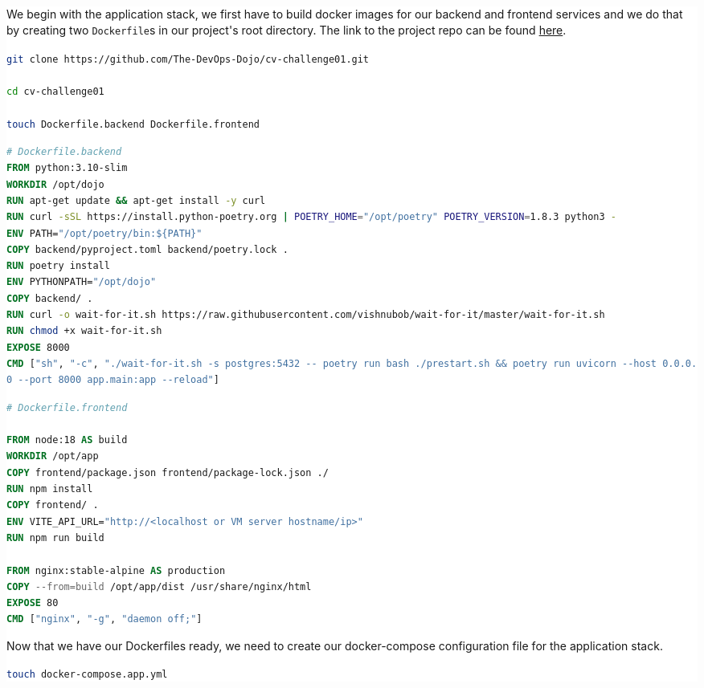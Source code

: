 We begin with the application stack, we first have to build docker images for our backend and frontend services and we do that by creating two `Dockerfile`s in our project's root directory. The link to the project repo can be found [here](https://github.com/The-DevOps-Dojo/cv-challenge01).

```bash
git clone https://github.com/The-DevOps-Dojo/cv-challenge01.git

cd cv-challenge01

touch Dockerfile.backend Dockerfile.frontend
```

```Dockerfile
# Dockerfile.backend
FROM python:3.10-slim
WORKDIR /opt/dojo
RUN apt-get update && apt-get install -y curl
RUN curl -sSL https://install.python-poetry.org | POETRY_HOME="/opt/poetry" POETRY_VERSION=1.8.3 python3 -
ENV PATH="/opt/poetry/bin:${PATH}"
COPY backend/pyproject.toml backend/poetry.lock .
RUN poetry install
ENV PYTHONPATH="/opt/dojo"
COPY backend/ .
RUN curl -o wait-for-it.sh https://raw.githubusercontent.com/vishnubob/wait-for-it/master/wait-for-it.sh
RUN chmod +x wait-for-it.sh
EXPOSE 8000
CMD ["sh", "-c", "./wait-for-it.sh -s postgres:5432 -- poetry run bash ./prestart.sh && poetry run uvicorn --host 0.0.0.0 --port 8000 app.main:app --reload"]
```

```Dockerfile
# Dockerfile.frontend

FROM node:18 AS build
WORKDIR /opt/app
COPY frontend/package.json frontend/package-lock.json ./
RUN npm install
COPY frontend/ .
ENV VITE_API_URL="http://<localhost or VM server hostname/ip>"
RUN npm run build

FROM nginx:stable-alpine AS production
COPY --from=build /opt/app/dist /usr/share/nginx/html
EXPOSE 80
CMD ["nginx", "-g", "daemon off;"]
```

Now that we have our Dockerfiles ready, we need to create our docker-compose configuration file for the application stack.

```bash
touch docker-compose.app.yml
```
